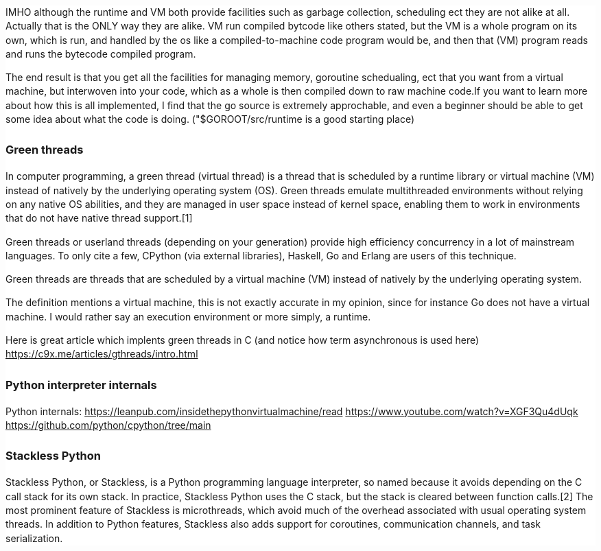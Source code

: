 IMHO although the runtime and VM both provide facilities such as garbage collection, scheduling ect they are not alike at all. Actually that is the ONLY way they are alike. VM run compiled bytcode like others stated, but the VM is a whole program on its own, which is run, and handled by the os like a compiled-to-machine code program would be, and then that (VM) program reads and runs the bytecode compiled program.

The end result is that you get all the facilities for managing memory, goroutine schedualing, ect that you want from a virtual machine, but interwoven into your code,
which as a whole is then compiled down to raw machine code.If you want to learn more about how this is all implemented, I find that the go source is extremely
approchable, and even a beginner should be able to get some idea about what the code is doing. ("$GOROOT/src/runtime is a good starting place)

### Green threads

In computer programming, a green thread (virtual thread) is a thread that is scheduled by a runtime library or virtual machine (VM) instead of natively
by the underlying operating system (OS). Green threads emulate multithreaded environments without relying on any native OS abilities,
and they are managed in user space instead of kernel space, enabling them to work in environments that do not have native thread support.[1]

Green threads or userland threads (depending on your generation) provide high efficiency concurrency in a lot of mainstream languages. To only cite a few, CPython (via external libraries), Haskell, Go and Erlang are users of this technique.

Green threads are threads that are scheduled by a virtual machine (VM) instead of natively by the underlying operating system.

The definition mentions a virtual machine, this is not exactly accurate in my opinion, since for instance Go does not have a virtual machine. I would rather say an execution environment or more simply, a runtime.

Here is great article which implents green threads in C (and notice how term asynchronous is used here)
https://c9x.me/articles/gthreads/intro.html

### Python interpreter internals

Python internals:
https://leanpub.com/insidethepythonvirtualmachine/read
https://www.youtube.com/watch?v=XGF3Qu4dUqk
https://github.com/python/cpython/tree/main

### Stackless Python

Stackless Python, or Stackless, is a Python programming language interpreter, so named because it avoids depending on the C call stack for its own stack.
In practice, Stackless Python uses the C stack, but the stack is cleared between function calls.[2] The most prominent feature of Stackless is microthreads,
which avoid much of the overhead associated with usual operating system threads. 
In addition to Python features, Stackless also adds support for coroutines, communication channels, and task serialization. 
